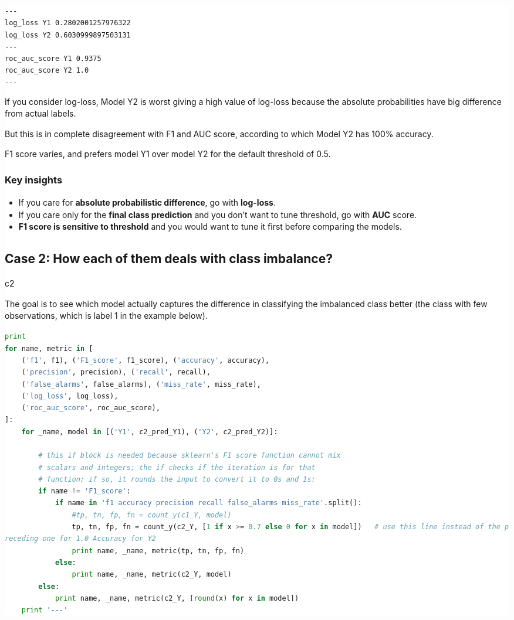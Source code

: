     ---
    log_loss Y1 0.2802001257976322
    log_loss Y2 0.6030999897503131
    ---
    roc_auc_score Y1 0.9375
    roc_auc_score Y2 1.0
    ---


If you consider log-loss, Model Y2 is worst giving a high value of log-loss because the absolute probabilities have big difference from actual labels.

But this is in complete disagreement with F1 and AUC score, according to which Model Y2 has 100% accuracy.

F1 score varies, and prefers model Y1 over model Y2 for the default threshold of 0.5.

### Key insights
- If you care for **absolute probabilistic difference**, go with **log-loss**.
- If you care only for the **final class prediction** and you don’t want to tune threshold, go with **AUC** score.
- **F1 score is sensitive to threshold** and you would want to tune it first before comparing the models.

## Case 2: How each of them deals with class imbalance?

c2

The goal is to see which model actually captures the difference in classifying the imbalanced class better (the class with few observations, which is label 1 in the example below).


```python
print
for name, metric in [
    ('f1', f1), ('F1_score', f1_score), ('accuracy', accuracy),
    ('precision', precision), ('recall', recall),
    ('false_alarms', false_alarms), ('miss_rate', miss_rate),
    ('log_loss', log_loss),
    ('roc_auc_score', roc_auc_score),
]:
    for _name, model in [('Y1', c2_pred_Y1), ('Y2', c2_pred_Y2)]:
        
        # this if block is needed because sklearn's F1 score function cannot mix
        # scalars and integers; the if checks if the iteration is for that
        # function; if so, it rounds the input to convert it to 0s and 1s:
        if name != 'F1_score':
            if name in 'f1 accuracy precision recall false_alarms miss_rate'.split():
                #tp, tn, fp, fn = count_y(c1_Y, model)
                tp, tn, fp, fn = count_y(c2_Y, [1 if x >= 0.7 else 0 for x in model])   # use this line instead of the preceding one for 1.0 Accuracy for Y2
                print name, _name, metric(tp, tn, fp, fn)
            else:
                print name, _name, metric(c2_Y, model)
        else:
            print name, _name, metric(c2_Y, [round(x) for x in model])
    print '---'
```
